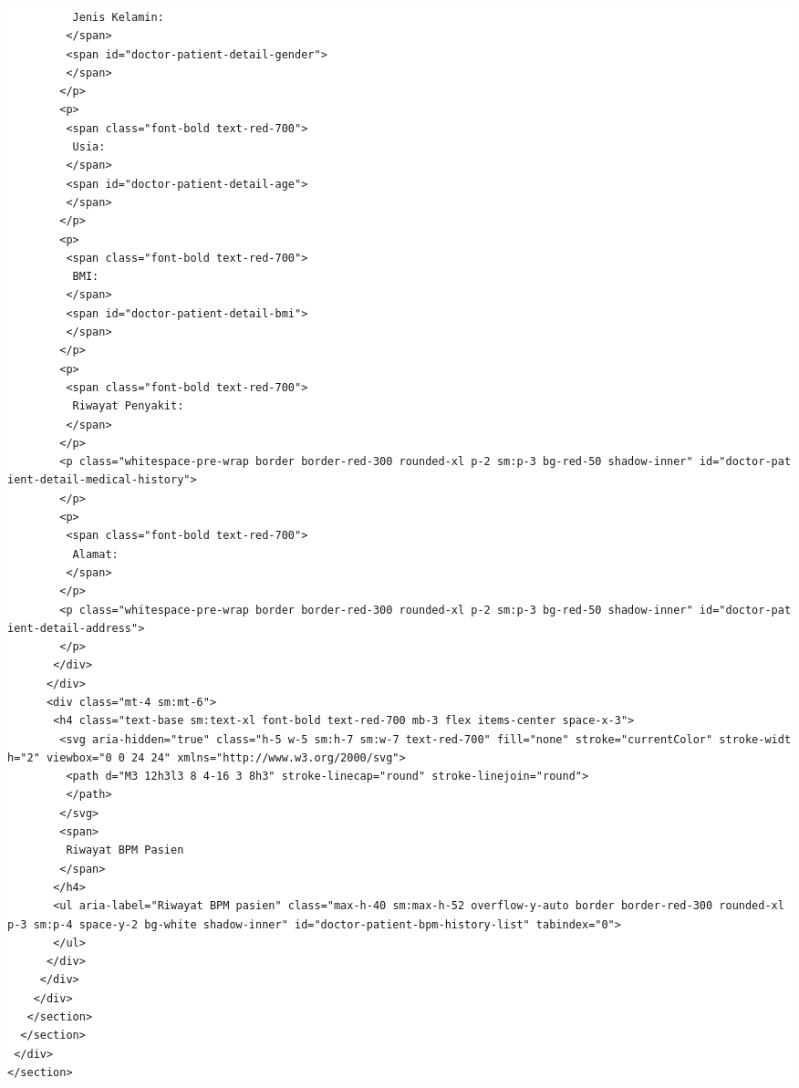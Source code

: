               Jenis Kelamin:
             </span>
             <span id="doctor-patient-detail-gender">
             </span>
            </p>
            <p>
             <span class="font-bold text-red-700">
              Usia:
             </span>
             <span id="doctor-patient-detail-age">
             </span>
            </p>
            <p>
             <span class="font-bold text-red-700">
              BMI:
             </span>
             <span id="doctor-patient-detail-bmi">
             </span>
            </p>
            <p>
             <span class="font-bold text-red-700">
              Riwayat Penyakit:
             </span>
            </p>
            <p class="whitespace-pre-wrap border border-red-300 rounded-xl p-2 sm:p-3 bg-red-50 shadow-inner" id="doctor-patient-detail-medical-history">
            </p>
            <p>
             <span class="font-bold text-red-700">
              Alamat:
             </span>
            </p>
            <p class="whitespace-pre-wrap border border-red-300 rounded-xl p-2 sm:p-3 bg-red-50 shadow-inner" id="doctor-patient-detail-address">
            </p>
           </div>
          </div>
          <div class="mt-4 sm:mt-6">
           <h4 class="text-base sm:text-xl font-bold text-red-700 mb-3 flex items-center space-x-3">
            <svg aria-hidden="true" class="h-5 w-5 sm:h-7 sm:w-7 text-red-700" fill="none" stroke="currentColor" stroke-width="2" viewbox="0 0 24 24" xmlns="http://www.w3.org/2000/svg">
             <path d="M3 12h3l3 8 4-16 3 8h3" stroke-linecap="round" stroke-linejoin="round">
             </path>
            </svg>
            <span>
             Riwayat BPM Pasien
            </span>
           </h4>
           <ul aria-label="Riwayat BPM pasien" class="max-h-40 sm:max-h-52 overflow-y-auto border border-red-300 rounded-xl p-3 sm:p-4 space-y-2 bg-white shadow-inner" id="doctor-patient-bpm-history-list" tabindex="0">
           </ul>
          </div>
         </div>
        </div>
       </section>
      </section>
     </div>
    </section>
   </main>
  </div>
  